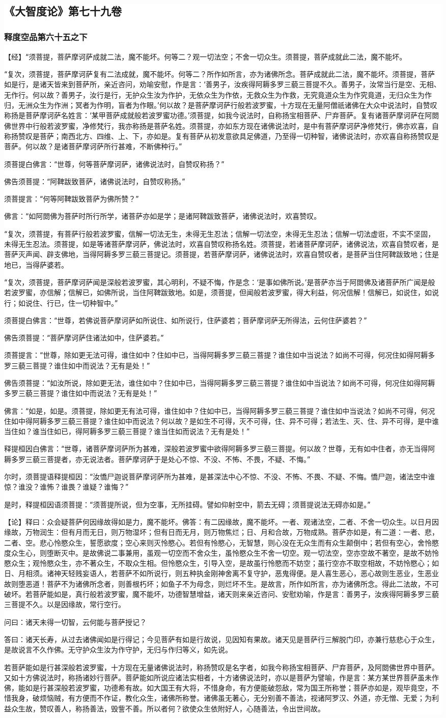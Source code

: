 ## 《大智度论》第七十九卷

### 释度空品第六十五之下

【经】“须菩提，菩萨摩诃萨成就二法，魔不能坏。何等二？观一切法空；不舍一切众生。须菩提，菩萨成就此二法，魔不能坏。

“复次，须菩提，菩萨摩诃萨复有二法成就，魔不能坏。何等二？所作如所言，亦为诸佛所念。菩萨成就此二法，魔不能坏。须菩提，菩萨如是行，是诸天皆来到菩萨所，亲近咨问，劝喻安慰，作是言：‘善男子，汝疾得阿耨多罗三藐三菩提不久。善男子，汝常当行是空、无相、无作行。何以故？善男子，汝行是行，无护众生汝为作护，无依众生为作依，无救众生为作救，无究竟道众生为作究竟道，无归众生为作归，无洲众生为作洲；冥者为作明，盲者为作眼。’何以故？是菩萨摩诃萨行般若波罗蜜，十方现在无量阿僧祇诸佛在大众中说法时，自赞叹称扬是菩萨摩诃萨名姓言：‘某甲菩萨成就般若波罗蜜功德。’须菩提，如我今说法时，自称扬宝相菩萨、尸弃菩萨。复有诸菩萨摩诃萨在阿閦佛世界中行般若波罗蜜，净修梵行，我亦称扬是菩萨名姓。须菩提，亦如东方现在诸佛说法时，是中有菩萨摩诃萨净修梵行，佛亦欢喜，自称扬赞叹是菩萨；南西北方、四维、上、下，亦如是。复有菩萨从初发意欲具足佛道，乃至得一切种智，诸佛说法时，亦欢喜自称扬赞叹是菩萨。何以故？是诸菩萨摩诃萨所行甚难，不断佛种行。”

须菩提白佛言：“世尊，何等菩萨摩诃萨，诸佛说法时，自赞叹称扬？”

佛告须菩提：“阿鞞跋致菩萨，诸佛说法时，自赞叹称扬。”

须菩提言：“何等阿鞞跋致菩萨为佛所赞？”

佛言：“如阿閦佛为菩萨时所行所学，诸菩萨亦如是学；是诸阿鞞跋致菩萨，诸佛说法时，欢喜赞叹。

“复次，须菩提，有菩萨行般若波罗蜜，信解一切法无生，未得无生忍法；信解一切法空，未得无生忍法；信解一切法虚诳，不实不坚固，未得无生忍法。须菩提，如是等诸菩萨摩诃萨，佛说法时，欢喜自赞叹称扬名姓。须菩提，若诸菩萨摩诃萨，诸佛说法，欢喜自赞叹者，是菩萨灭声闻、辟支佛地，当得阿耨多罗三藐三菩提记。须菩提，若菩萨摩诃萨，诸佛说法时，欢喜自赞叹者，是菩萨当住阿鞞跋致地；住是地已，当得萨婆若。

“复次，须菩提，菩萨摩诃萨闻是深般若波罗蜜，其心明利，不疑不悔，作是念：‘是事如佛所说。’是菩萨亦当于阿閦佛及诸菩萨所广闻是般若波罗蜜，亦信解；信解已，如佛所说，当住阿鞞跋致地。如是，须菩提，但闻般若波罗蜜，得大利益，何况信解！信解已，如说住，如说行；如说住、行已，住一切种智中。”

须菩提白佛言：“世尊，若佛说菩萨摩诃萨如所说住、如所说行，住萨婆若；菩萨摩诃萨无所得法，云何住萨婆若？”

佛告须菩提：“菩萨摩诃萨住诸法如中，住萨婆若。”

须菩提言：“世尊，除如更无法可得，谁住如中？住如中已，当得阿耨多罗三藐三菩提？谁住如中当说法？如尚不可得，何况住如得阿耨多罗三藐三菩提？谁住如中而说法？无有是处！”

佛告须菩提：“如汝所说，除如更无法，谁住如中？住如中已，当得阿耨多罗三藐三菩提？谁住如中当说法？如尚不可得，何况住如得阿耨多罗三藐三菩提？谁住如中而说法？无有是处！”

佛言：“如是，如是。须菩提，除如更无有法可得，谁住如中？住如中已，当得阿耨多罗三藐三菩提？谁住如中当说法？如尚不可得，何况住如中得阿耨多罗三藐三菩提？谁住如中而说法？何以故？是如生不可得，灭不可得，住、异不可得；若法生、灭、住、异不可得，是中谁当住如？谁当住如已，得阿耨多罗三藐三菩提？谁当住如而说法？无有是处！”

释提桓因白佛言：“世尊，诸菩萨摩诃萨所为甚难，深般若波罗蜜中欲得阿耨多罗三藐三菩提。何以故？世尊，无有如中住者，亦无当得阿耨多罗三藐三菩提者，亦无说法者。菩萨摩诃萨于是处心不惊、不没、不怖、不畏，不疑、不悔。”

尔时，须菩提语释提桓因：“汝憍尸迦说菩萨摩诃萨所为甚难，是甚深法中心不惊、不没、不怖、不畏、不疑、不悔。憍尸迦，诸法空中谁惊？谁没？谁怖？谁畏？谁疑？谁悔？”

是时，释提桓因语须菩提：“须菩提所说，但为空事，无所挂碍。譬如仰射空中，箭去无碍；须菩提说法无碍亦如是。”　　

【论】释曰：众会疑菩萨何因缘故得如是力，魔不能坏。佛答：有二因缘故，魔不能坏。一者、观诸法空，二者、不舍一切众生。以日月因缘故，万物润生：但有月而无日，则万物湿坏；但有日而无月，则万物焦烂；日、月和合故，万物成熟。菩萨亦如是，有二道：一者、悲，二者、空。悲心怜愍众生，誓愿欲度；空心来则灭怜愍心。若但有怜愍心，无智慧，则心没在无众生而有众生颠倒中；若但有空心，舍怜愍度众生心，则堕断灭中。是故佛说二事兼用，虽观一切空而不舍众生，虽怜愍众生不舍一切空。观一切法空，空亦空故不著空，是故不妨怜愍众生；观怜愍众生，亦不著众生，不取众生相。但怜愍众生，引导入空，是故虽行怜愍而不妨空；虽行空亦不取空相故，不妨怜愍心；如日、月相须。诸神天轻贱妄语人，若菩萨不如所说行，则五种执金刚神舍离不复守护，恶鬼得便。是人喜生恶心，恶心故则生恶业，生恶业故则堕恶道！菩萨不为诸佛所念者，则善根朽坏；如鱼子不为母念，则烂坏不生。是故言，所作如所言，亦为诸佛所念。得此二法故，不可破坏。若菩萨能如是，真行般若波罗蜜，魔不能坏，功德智慧增益，诸天则来亲近咨问、安慰劝喻，作是言：善男子，汝疾得阿耨多罗三藐三菩提不久。以是因缘故，常行空行。

问曰：诸天未得一切智，云何能与菩萨授记？

答曰：诸天长寿，从过去诸佛闻如是行得记；今见菩萨有如是行故说，见因知有果故。诸天见是菩萨行三解脱门印，亦兼行慈悲心于众生，是故说言不久作佛。无守护众生汝为作守护，无归与作归等义，如先说。

若菩萨能如是行甚深般若波罗蜜，十方现在无量诸佛说法时，称扬赞叹是名字者，如我今称扬宝相菩萨、尸弃菩萨，及阿閦佛世界中菩萨。又如十方佛说法时，称扬诸妙行菩萨。菩萨能如所说应诸法实相者，十方诸佛说法时，亦以是菩萨为譬喻，作是言：某方某世界菩萨虽未作佛，能如是行甚深般若波罗蜜，功德希有故。如大国王有大将，不惜身命，有方便能破怨敌，常为国王所称誉；菩萨亦如是，观毕竟空，不惜我身，破烦恼贼，有方便而不作证，教化众生，诸佛所称誉。诸佛虽无著心，无分别善不善法，视诸阿罗汉、外道，亦无憎、无爱；为利益众生故，赞叹善人，称扬善法，毁訾不善。所以者何？欲使众生依附好人，心随善法，令出世间故。
